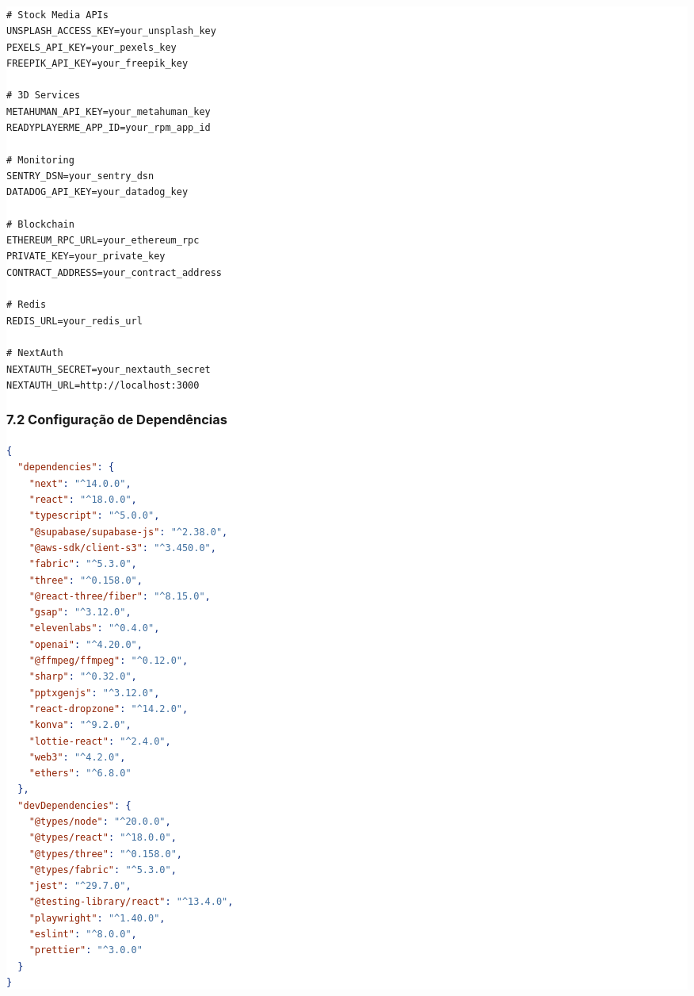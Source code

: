 ```env
# Stock Media APIs
UNSPLASH_ACCESS_KEY=your_unsplash_key
PEXELS_API_KEY=your_pexels_key
FREEPIK_API_KEY=your_freepik_key

# 3D Services
METAHUMAN_API_KEY=your_metahuman_key
READYPLAYERME_APP_ID=your_rpm_app_id

# Monitoring
SENTRY_DSN=your_sentry_dsn
DATADOG_API_KEY=your_datadog_key

# Blockchain
ETHEREUM_RPC_URL=your_ethereum_rpc
PRIVATE_KEY=your_private_key
CONTRACT_ADDRESS=your_contract_address

# Redis
REDIS_URL=your_redis_url

# NextAuth
NEXTAUTH_SECRET=your_nextauth_secret
NEXTAUTH_URL=http://localhost:3000
```

### **7.2 Configuração de Dependências**

```json
{
  "dependencies": {
    "next": "^14.0.0",
    "react": "^18.0.0",
    "typescript": "^5.0.0",
    "@supabase/supabase-js": "^2.38.0",
    "@aws-sdk/client-s3": "^3.450.0",
    "fabric": "^5.3.0",
    "three": "^0.158.0",
    "@react-three/fiber": "^8.15.0",
    "gsap": "^3.12.0",
    "elevenlabs": "^0.4.0",
    "openai": "^4.20.0",
    "@ffmpeg/ffmpeg": "^0.12.0",
    "sharp": "^0.32.0",
    "pptxgenjs": "^3.12.0",
    "react-dropzone": "^14.2.0",
    "konva": "^9.2.0",
    "lottie-react": "^2.4.0",
    "web3": "^4.2.0",
    "ethers": "^6.8.0"
  },
  "devDependencies": {
    "@types/node": "^20.0.0",
    "@types/react": "^18.0.0",
    "@types/three": "^0.158.0",
    "@types/fabric": "^5.3.0",
    "jest": "^29.7.0",
    "@testing-library/react": "^13.4.0",
    "playwright": "^1.40.0",
    "eslint": "^8.0.0",
    "prettier": "^3.0.0"
  }
}
```
